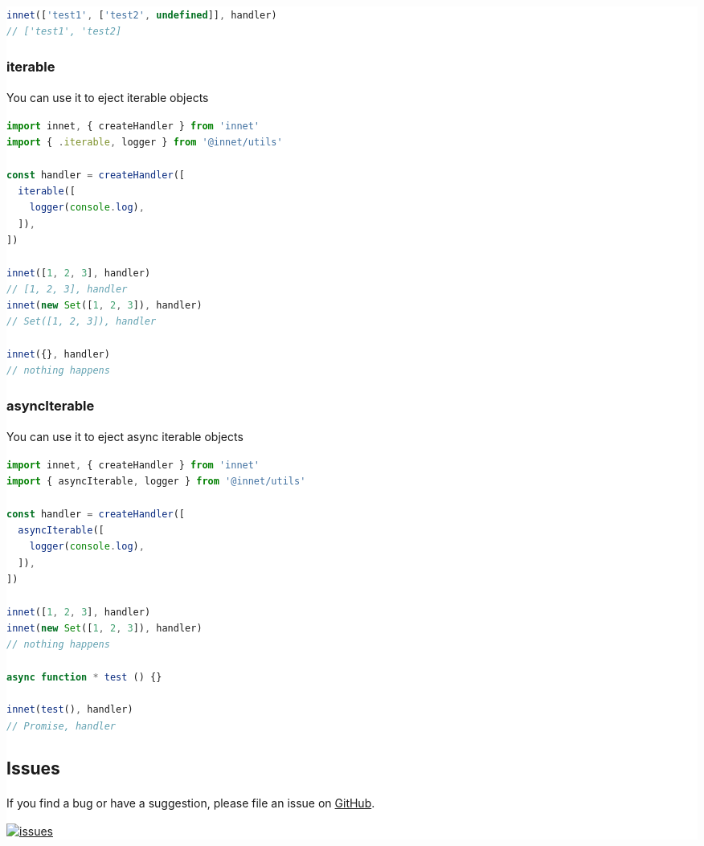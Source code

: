 ```typescript
innet(['test1', ['test2', undefined]], handler)
// ['test1', 'test2]
```

### iterable
You can use it to eject iterable objects

```typescript
import innet, { createHandler } from 'innet'
import { .iterable, logger } from '@innet/utils'

const handler = createHandler([
  iterable([
    logger(console.log),
  ]),
])

innet([1, 2, 3], handler)
// [1, 2, 3], handler
innet(new Set([1, 2, 3]), handler)
// Set([1, 2, 3]), handler

innet({}, handler)
// nothing happens
```

### asyncIterable
You can use it to eject async iterable objects

```typescript
import innet, { createHandler } from 'innet'
import { asyncIterable, logger } from '@innet/utils'

const handler = createHandler([
  asyncIterable([
    logger(console.log),
  ]),
])

innet([1, 2, 3], handler)
innet(new Set([1, 2, 3]), handler)
// nothing happens

async function * test () {}

innet(test(), handler)
// Promise, handler
```

## Issues
If you find a bug or have a suggestion, please file an issue on [GitHub](https://github.com/d8corp/innet-utils/issues).

[![issues](https://img.shields.io/github/issues-raw/d8corp/innet-utils)](https://github.com/d8corp/innet-utils/issues)
